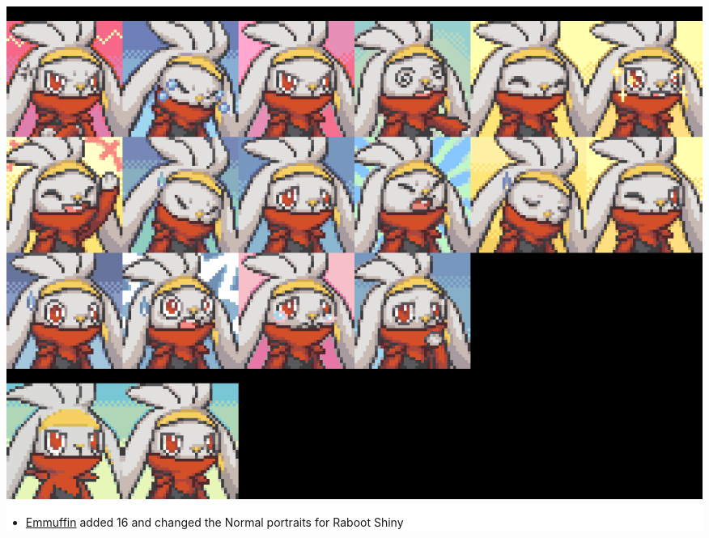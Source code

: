 ![](./images/13-changes/0814-23.png)
- [Emmuffin](https://twitter.com/Ernmuffin) added 16 and changed the Normal portraits for Raboot  Shiny

